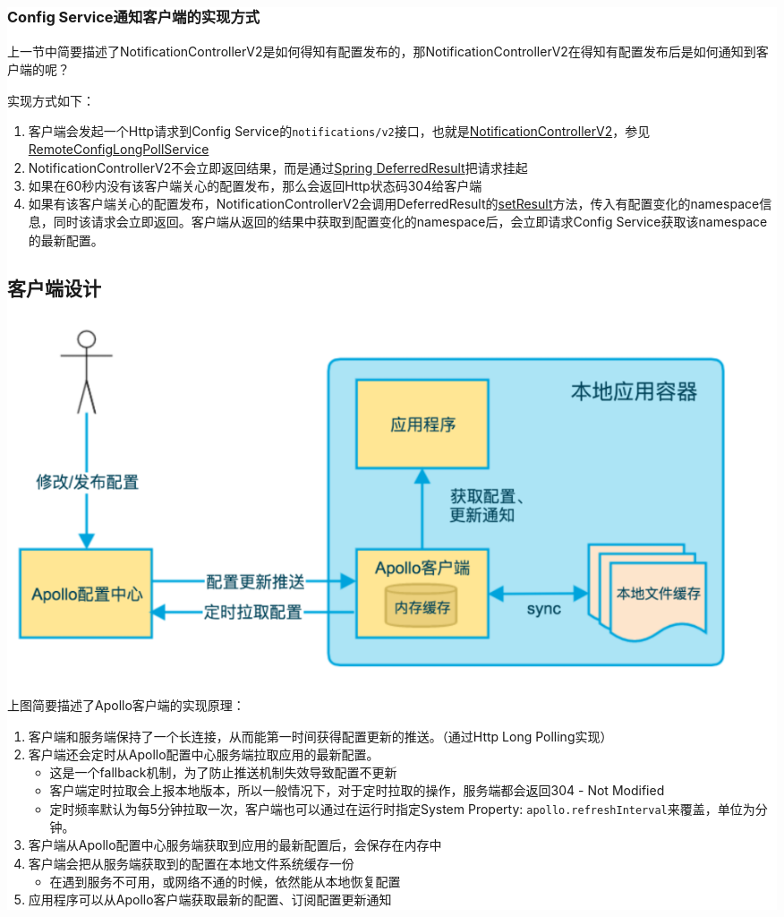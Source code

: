 ### Config Service通知客户端的实现方式

上一节中简要描述了NotificationControllerV2是如何得知有配置发布的，那NotificationControllerV2在得知有配置发布后是如何通知到客户端的呢？

实现方式如下：

1. 客户端会发起一个Http请求到Config Service的`notifications/v2`接口，也就是[NotificationControllerV2](https://github.com/ctripcorp/apollo/blob/master/apollo-configservice/src/main/java/com/ctrip/framework/apollo/configservice/controller/NotificationControllerV2.java)，参见[RemoteConfigLongPollService](https://github.com/ctripcorp/apollo/blob/master/apollo-client/src/main/java/com/ctrip/framework/apollo/internals/RemoteConfigLongPollService.java)
2. NotificationControllerV2不会立即返回结果，而是通过[Spring DeferredResult](http://docs.spring.io/spring/docs/current/javadoc-api/org/springframework/web/context/request/async/DeferredResult.html)把请求挂起
3. 如果在60秒内没有该客户端关心的配置发布，那么会返回Http状态码304给客户端
4. 如果有该客户端关心的配置发布，NotificationControllerV2会调用DeferredResult的[setResult](http://docs.spring.io/spring/docs/current/javadoc-api/org/springframework/web/context/request/async/DeferredResult.html#setResult-T-)方法，传入有配置变化的namespace信息，同时该请求会立即返回。客户端从返回的结果中获取到配置变化的namespace后，会立即请求Config Service获取该namespace的最新配置。

## 客户端设计

![image-20210526131659982](apollo_02apollo配置中心设计\image-20210526131659982-1622006222069.png)

上图简要描述了Apollo客户端的实现原理：

1. 客户端和服务端保持了一个长连接，从而能第一时间获得配置更新的推送。（通过Http Long Polling实现）
2. 客户端还会定时从Apollo配置中心服务端拉取应用的最新配置。
   - 这是一个fallback机制，为了防止推送机制失效导致配置不更新
   - 客户端定时拉取会上报本地版本，所以一般情况下，对于定时拉取的操作，服务端都会返回304 - Not Modified
   - 定时频率默认为每5分钟拉取一次，客户端也可以通过在运行时指定System Property: `apollo.refreshInterval`来覆盖，单位为分钟。
3. 客户端从Apollo配置中心服务端获取到应用的最新配置后，会保存在内存中
4. 客户端会把从服务端获取到的配置在本地文件系统缓存一份
   - 在遇到服务不可用，或网络不通的时候，依然能从本地恢复配置
5. 应用程序可以从Apollo客户端获取最新的配置、订阅配置更新通知
